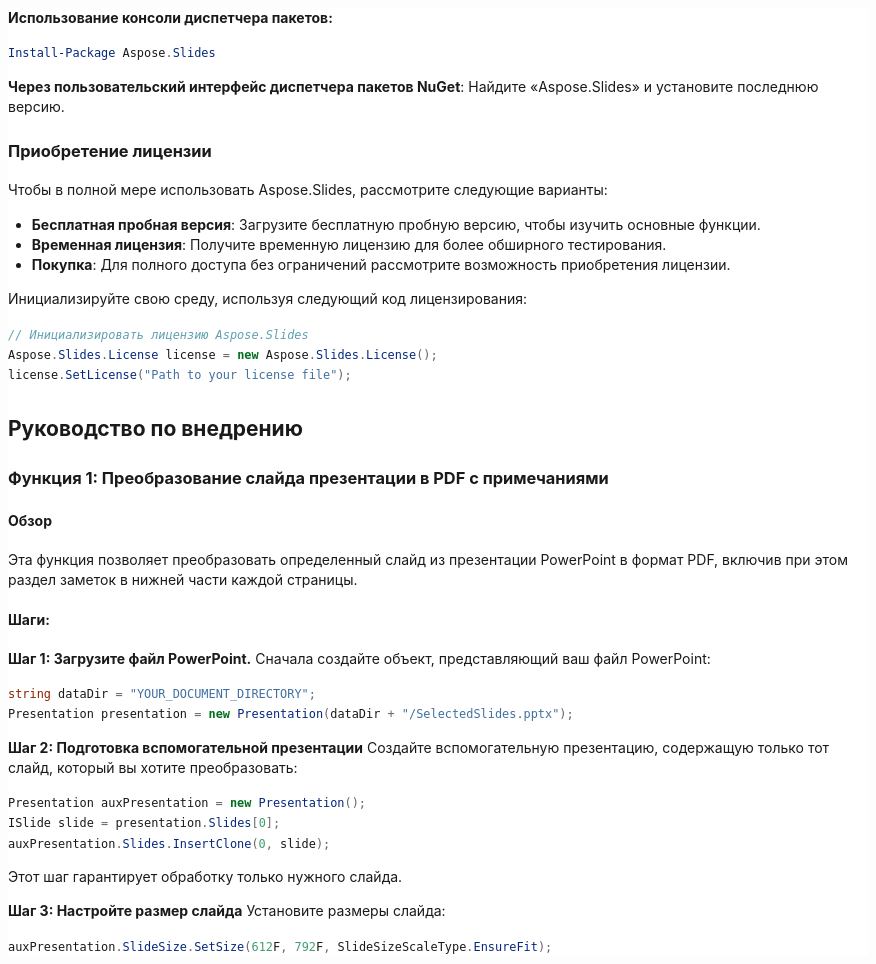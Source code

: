 **Использование консоли диспетчера пакетов:**
```powershell
Install-Package Aspose.Slides
```

**Через пользовательский интерфейс диспетчера пакетов NuGet**: Найдите «Aspose.Slides» и установите последнюю версию.

### Приобретение лицензии
Чтобы в полной мере использовать Aspose.Slides, рассмотрите следующие варианты:
- **Бесплатная пробная версия**: Загрузите бесплатную пробную версию, чтобы изучить основные функции.
- **Временная лицензия**: Получите временную лицензию для более обширного тестирования.
- **Покупка**: Для полного доступа без ограничений рассмотрите возможность приобретения лицензии. 

Инициализируйте свою среду, используя следующий код лицензирования:
```csharp
// Инициализировать лицензию Aspose.Slides
Aspose.Slides.License license = new Aspose.Slides.License();
license.SetLicense("Path to your license file");
```

## Руководство по внедрению

### Функция 1: Преобразование слайда презентации в PDF с примечаниями

#### Обзор
Эта функция позволяет преобразовать определенный слайд из презентации PowerPoint в формат PDF, включив при этом раздел заметок в нижней части каждой страницы.

#### Шаги:
**Шаг 1: Загрузите файл PowerPoint.**
Сначала создайте объект, представляющий ваш файл PowerPoint:
```csharp
string dataDir = "YOUR_DOCUMENT_DIRECTORY";
Presentation presentation = new Presentation(dataDir + "/SelectedSlides.pptx");
```

**Шаг 2: Подготовка вспомогательной презентации**
Создайте вспомогательную презентацию, содержащую только тот слайд, который вы хотите преобразовать:
```csharp
Presentation auxPresentation = new Presentation();
ISlide slide = presentation.Slides[0];
auxPresentation.Slides.InsertClone(0, slide);
```
Этот шаг гарантирует обработку только нужного слайда.

**Шаг 3: Настройте размер слайда**
Установите размеры слайда:
```csharp
auxPresentation.SlideSize.SetSize(612F, 792F, SlideSizeScaleType.EnsureFit);
```
